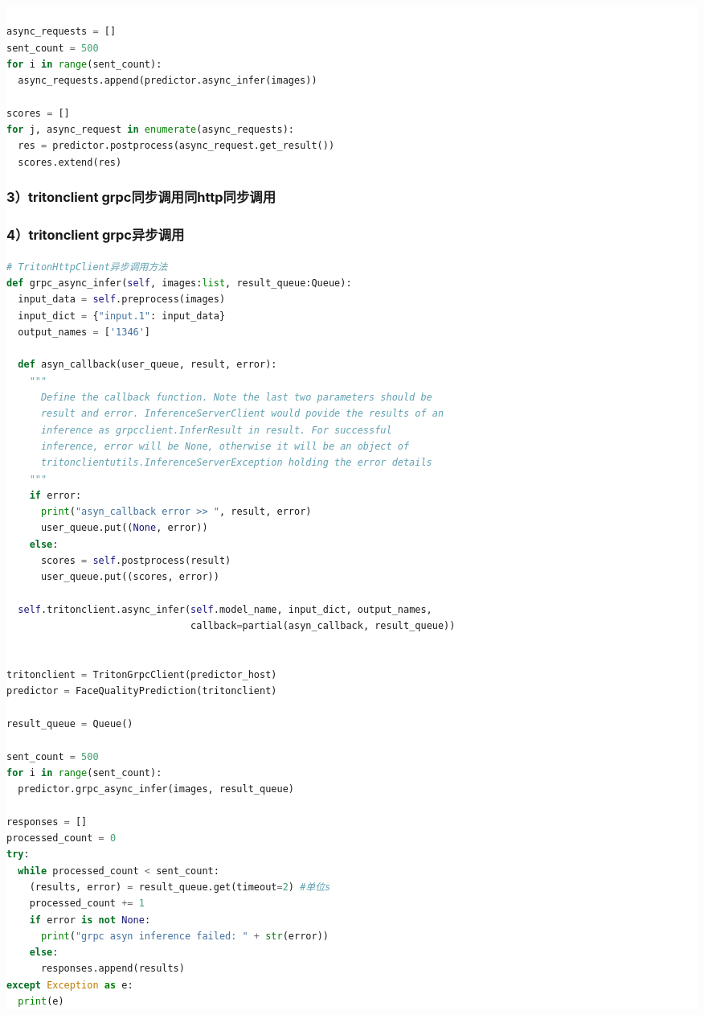 ```python

async_requests = []
sent_count = 500
for i in range(sent_count):
  async_requests.append(predictor.async_infer(images))

scores = []
for j, async_request in enumerate(async_requests):
  res = predictor.postprocess(async_request.get_result())
  scores.extend(res)

```

###  3）tritonclient grpc同步调用同http同步调用
###  4）tritonclient grpc异步调用
```python
# TritonHttpClient异步调用方法
def grpc_async_infer(self, images:list, result_queue:Queue):
  input_data = self.preprocess(images)
  input_dict = {"input.1": input_data}
  output_names = ['1346']

  def asyn_callback(user_queue, result, error):
    """
      Define the callback function. Note the last two parameters should be
      result and error. InferenceServerClient would povide the results of an
      inference as grpcclient.InferResult in result. For successful
      inference, error will be None, otherwise it will be an object of
      tritonclientutils.InferenceServerException holding the error details
    """
    if error:
      print("asyn_callback error >> ", result, error)
      user_queue.put((None, error))
    else:
      scores = self.postprocess(result)
      user_queue.put((scores, error))
    
  self.tritonclient.async_infer(self.model_name, input_dict, output_names, 
                                callback=partial(asyn_callback, result_queue))


tritonclient = TritonGrpcClient(predictor_host)
predictor = FaceQualityPrediction(tritonclient)

result_queue = Queue()

sent_count = 500
for i in range(sent_count):
  predictor.grpc_async_infer(images, result_queue)

responses = []
processed_count = 0
try:
  while processed_count < sent_count:
    (results, error) = result_queue.get(timeout=2) #单位s
    processed_count += 1
    if error is not None:
      print("grpc asyn inference failed: " + str(error))
    else:
      responses.append(results)
except Exception as e:
  print(e)
```